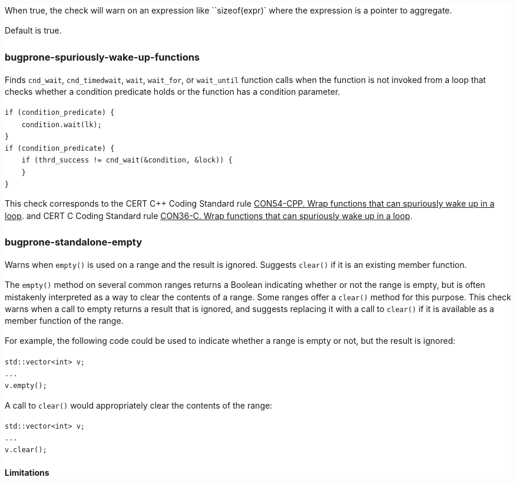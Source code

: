 When true, the check will warn on an expression like ``sizeof(expr)` where the expression is a pointer to aggregate.

Default is true.

### bugprone-spuriously-wake-up-functions

Finds `cnd_wait`, `cnd_timedwait`, `wait`, `wait_for`, or `wait_until` function calls when the function is not invoked from a loop that checks whether a condition predicate holds or the function has a condition parameter.

```
if (condition_predicate) {
    condition.wait(lk);
}
if (condition_predicate) {
    if (thrd_success != cnd_wait(&condition, &lock)) {
    }
}
```

This check corresponds to the CERT C++ Coding Standard rule [CON54-CPP. Wrap functions that can spuriously wake up in a loop](https://wiki.sei.cmu.edu/confluence/display/cplusplus/CON54-CPP.+Wrap+functions+that+can+spuriously+wake+up+in+a+loop). and CERT C Coding Standard rule [CON36-C. Wrap functions that can spuriously wake up in a loop](https://wiki.sei.cmu.edu/confluence/display/c/CON36-C.+Wrap+functions+that+can+spuriously+wake+up+in+a+loop).

### bugprone-standalone-empty

Warns when `empty()` is used on a range and the result is ignored. Suggests `clear()` if it is an existing member function.

The `empty()` method on several common ranges returns a Boolean indicating whether or not the range is empty, but is often mistakenly interpreted as a way to clear the contents of a range. Some ranges offer a `clear()` method for this purpose. This check warns when a call to empty returns a result that is ignored, and suggests replacing it with a call to `clear()` if it is available as a member function of the range.

For example, the following code could be used to indicate whether a range is empty or not, but the result is ignored:

```
std::vector<int> v;
...
v.empty();
```

A call to `clear()` would appropriately clear the contents of the range:

```
std::vector<int> v;
...
v.clear();
```

#### Limitations
